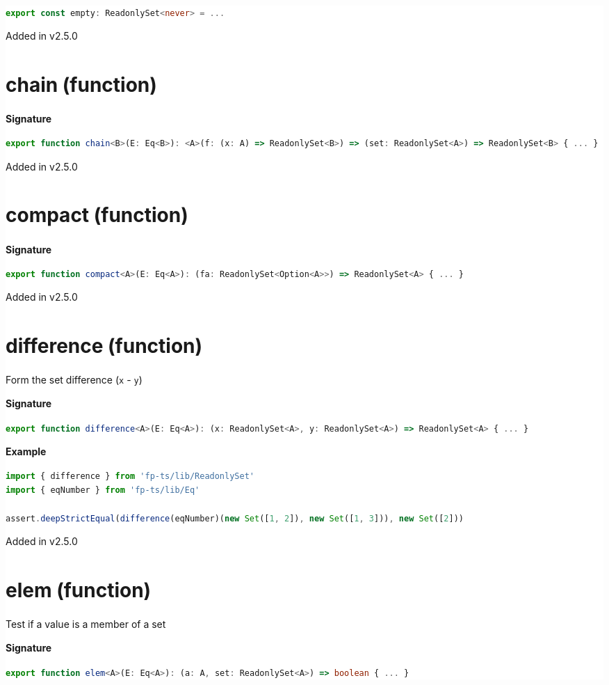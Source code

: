 ```ts
export const empty: ReadonlySet<never> = ...
```

Added in v2.5.0

# chain (function)

**Signature**

```ts
export function chain<B>(E: Eq<B>): <A>(f: (x: A) => ReadonlySet<B>) => (set: ReadonlySet<A>) => ReadonlySet<B> { ... }
```

Added in v2.5.0

# compact (function)

**Signature**

```ts
export function compact<A>(E: Eq<A>): (fa: ReadonlySet<Option<A>>) => ReadonlySet<A> { ... }
```

Added in v2.5.0

# difference (function)

Form the set difference (`x` - `y`)

**Signature**

```ts
export function difference<A>(E: Eq<A>): (x: ReadonlySet<A>, y: ReadonlySet<A>) => ReadonlySet<A> { ... }
```

**Example**

```ts
import { difference } from 'fp-ts/lib/ReadonlySet'
import { eqNumber } from 'fp-ts/lib/Eq'

assert.deepStrictEqual(difference(eqNumber)(new Set([1, 2]), new Set([1, 3])), new Set([2]))
```

Added in v2.5.0

# elem (function)

Test if a value is a member of a set

**Signature**

```ts
export function elem<A>(E: Eq<A>): (a: A, set: ReadonlySet<A>) => boolean { ... }
```
